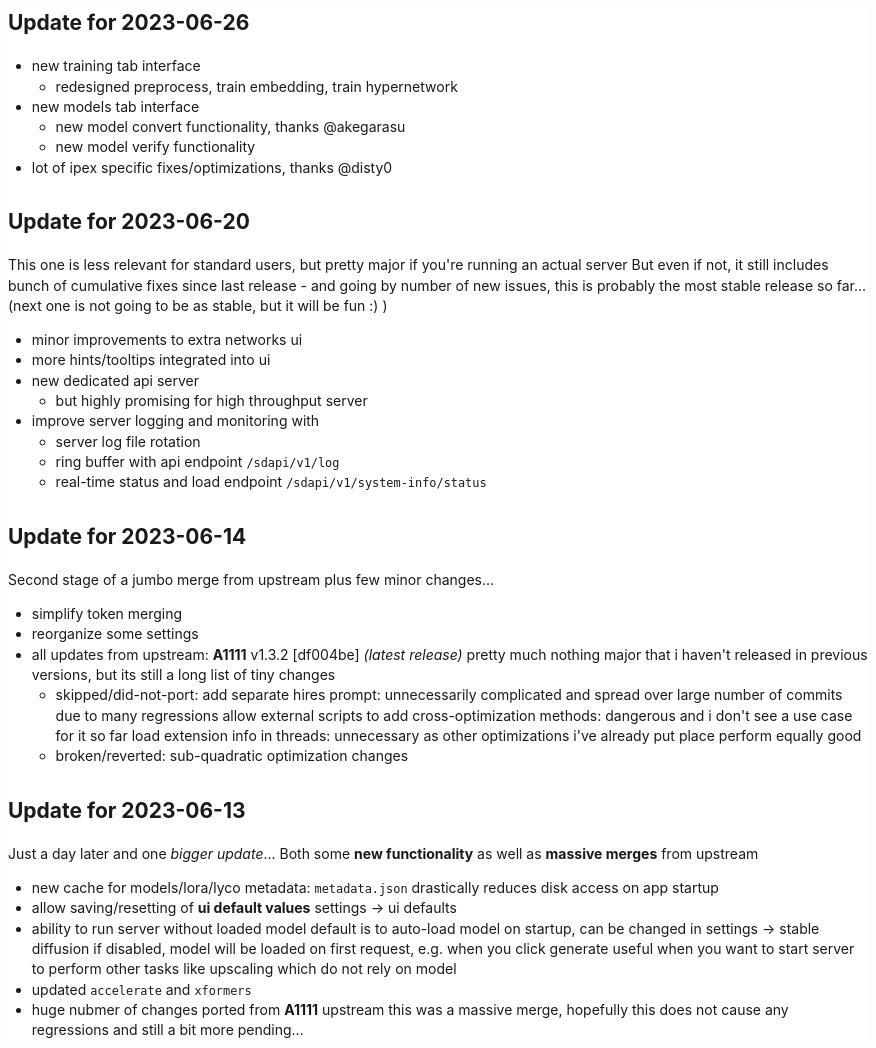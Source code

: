 ## Update for 2023-06-26

- new training tab interface
  - redesigned preprocess, train embedding, train hypernetwork
- new models tab interface
  - new model convert functionality, thanks @akegarasu
  - new model verify functionality
- lot of ipex specific fixes/optimizations, thanks @disty0

## Update for 2023-06-20

This one is less relevant for standard users, but pretty major if you're running an actual server
But even if not, it still includes bunch of cumulative fixes since last release - and going by number of new issues, this is probably the most stable release so far...
(next one is not going to be as stable, but it will be fun :) )

- minor improvements to extra networks ui
- more hints/tooltips integrated into ui
- new dedicated api server
  - but highly promising for high throughput server
- improve server logging and monitoring with
  - server log file rotation
  - ring buffer with api endpoint `/sdapi/v1/log`
  - real-time status and load endpoint `/sdapi/v1/system-info/status`

## Update for 2023-06-14

Second stage of a jumbo merge from upstream plus few minor changes...

- simplify token merging
- reorganize some settings
- all updates from upstream: **A1111** v1.3.2 [df004be] *(latest release)*
  pretty much nothing major that i haven't released in previous versions, but its still a long list of tiny changes
  - skipped/did-not-port:
    add separate hires prompt: unnecessarily complicated and spread over large number of commits due to many regressions
    allow external scripts to add cross-optimization methods: dangerous and i don't see a use case for it so far
    load extension info in threads: unnecessary as other optimizations i've already put place perform equally good
  - broken/reverted:
    sub-quadratic optimization changes

## Update for 2023-06-13

Just a day later and one *bigger update*...
Both some **new functionality** as well as **massive merges** from upstream

- new cache for models/lora/lyco metadata: `metadata.json`
  drastically reduces disk access on app startup
- allow saving/resetting of **ui default values**
  settings -> ui defaults
- ability to run server without loaded model
  default is to auto-load model on startup, can be changed in settings -> stable diffusion
  if disabled, model will be loaded on first request, e.g. when you click generate
  useful when you want to start server to perform other tasks like upscaling which do not rely on model
- updated `accelerate` and `xformers`
- huge nubmer of changes ported from **A1111** upstream
  this was a massive merge, hopefully this does not cause any regressions
  and still a bit more pending...
